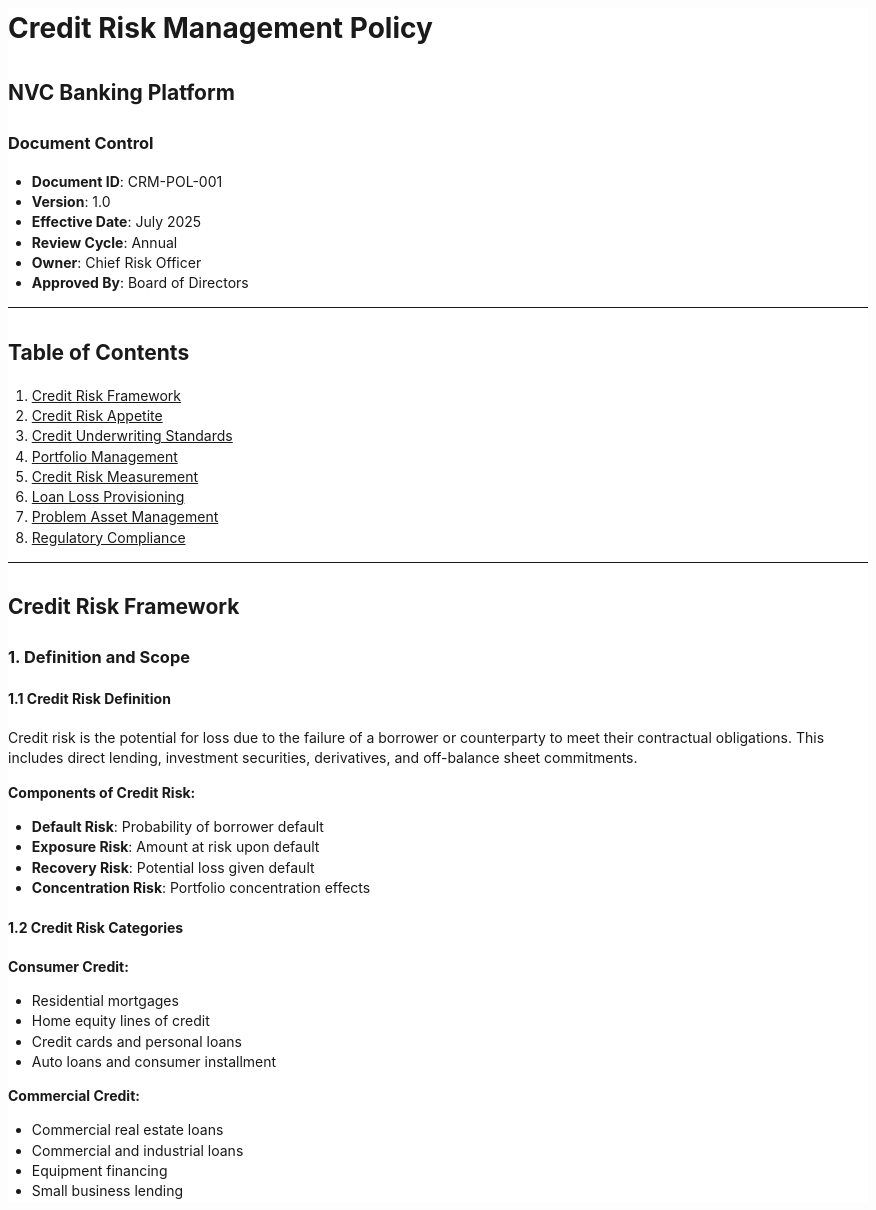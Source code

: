 # Credit Risk Management Policy
## NVC Banking Platform

### Document Control
- **Document ID**: CRM-POL-001
- **Version**: 1.0
- **Effective Date**: July 2025
- **Review Cycle**: Annual
- **Owner**: Chief Risk Officer
- **Approved By**: Board of Directors

---

## Table of Contents

1. [Credit Risk Framework](#credit-risk-framework)
2. [Credit Risk Appetite](#credit-risk-appetite)
3. [Credit Underwriting Standards](#credit-underwriting-standards)
4. [Portfolio Management](#portfolio-management)
5. [Credit Risk Measurement](#credit-risk-measurement)
6. [Loan Loss Provisioning](#loan-loss-provisioning)
7. [Problem Asset Management](#problem-asset-management)
8. [Regulatory Compliance](#regulatory-compliance)

---

## Credit Risk Framework

### 1. Definition and Scope

#### 1.1 Credit Risk Definition
Credit risk is the potential for loss due to the failure of a borrower or counterparty to meet their contractual obligations. This includes direct lending, investment securities, derivatives, and off-balance sheet commitments.

**Components of Credit Risk:**
- **Default Risk**: Probability of borrower default
- **Exposure Risk**: Amount at risk upon default
- **Recovery Risk**: Potential loss given default
- **Concentration Risk**: Portfolio concentration effects

#### 1.2 Credit Risk Categories
**Consumer Credit:**
- Residential mortgages
- Home equity lines of credit
- Credit cards and personal loans
- Auto loans and consumer installment

**Commercial Credit:**
- Commercial real estate loans
- Commercial and industrial loans
- Equipment financing
- Small business lending
